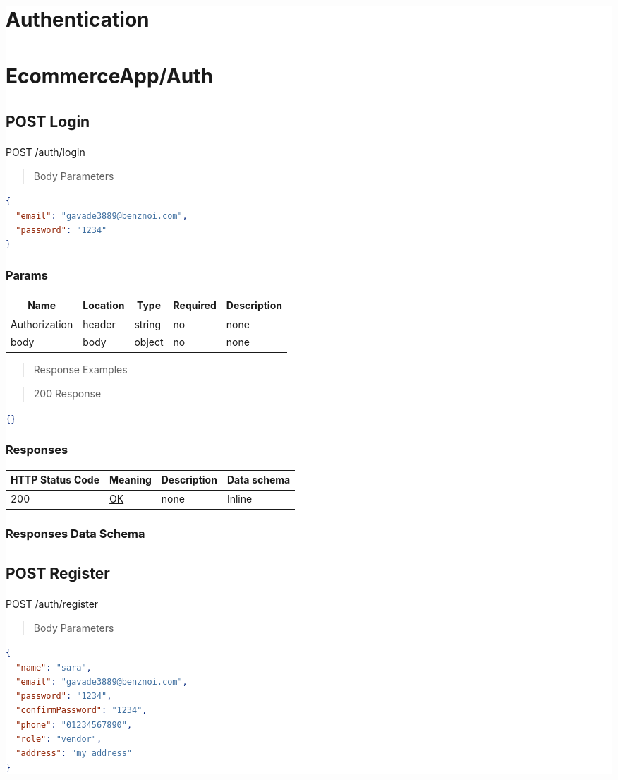# Authentication

# EcommerceApp/Auth

## POST Login

POST /auth/login

> Body Parameters

```json
{
  "email": "gavade3889@benznoi.com",
  "password": "1234"
}
```

### Params

| Name          | Location | Type   | Required | Description |
| ------------- | -------- | ------ | -------- | ----------- |
| Authorization | header   | string | no       | none        |
| body          | body     | object | no       | none        |

> Response Examples

> 200 Response

```json
{}
```

### Responses

| HTTP Status Code | Meaning                                                 | Description | Data schema |
| ---------------- | ------------------------------------------------------- | ----------- | ----------- |
| 200              | [OK](https://tools.ietf.org/html/rfc7231#section-6.3.1) | none        | Inline      |

### Responses Data Schema

## POST Register

POST /auth/register

> Body Parameters

```json
{
  "name": "sara",
  "email": "gavade3889@benznoi.com",
  "password": "1234",
  "confirmPassword": "1234",
  "phone": "01234567890",
  "role": "vendor",
  "address": "my address"
}
```
